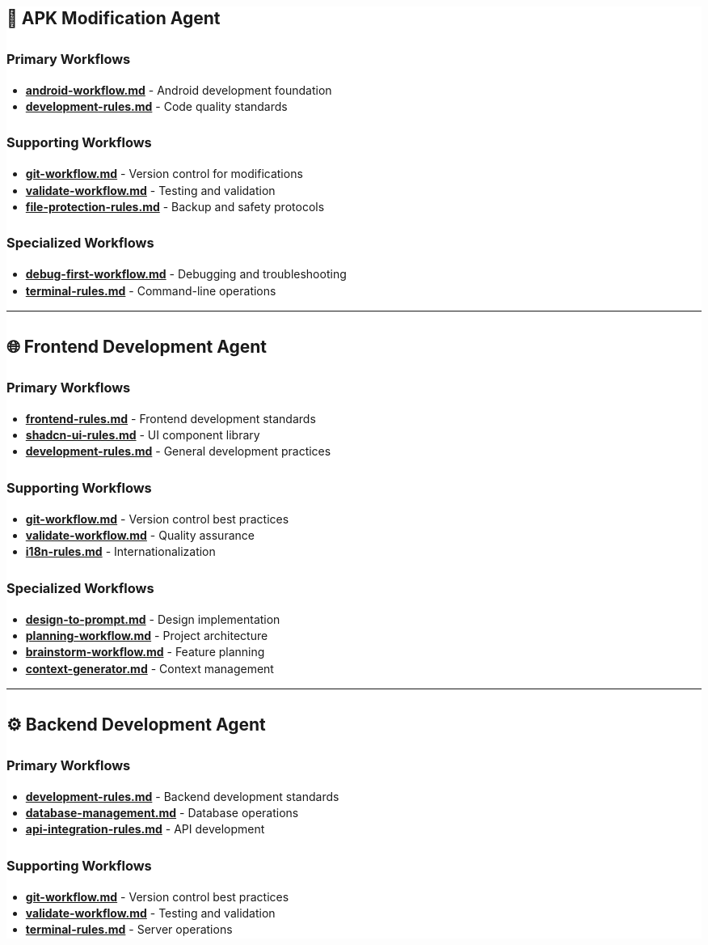 
## 🔧 APK Modification Agent

### Primary Workflows
- **[android-workflow.md](../rules/android-workflow.md)** - Android development foundation
- **[development-rules.md](../rules/development-rules.md)** - Code quality standards

### Supporting Workflows
- **[git-workflow.md](../rules/git-workflow.md)** - Version control for modifications
- **[validate-workflow.md](../rules/validate-workflow.md)** - Testing and validation
- **[file-protection-rules.md](../rules/file-protection-rules.md)** - Backup and safety protocols

### Specialized Workflows
- **[debug-first-workflow.md](../rules/debug-first-workflow.md)** - Debugging and troubleshooting
- **[terminal-rules.md](../rules/terminal-rules.md)** - Command-line operations

---

## 🌐 Frontend Development Agent

### Primary Workflows
- **[frontend-rules.md](../rules/frontend-rules.md)** - Frontend development standards
- **[shadcn-ui-rules.md](../rules/shadcn-ui-rules.md)** - UI component library
- **[development-rules.md](../rules/development-rules.md)** - General development practices

### Supporting Workflows
- **[git-workflow.md](../rules/git-workflow.md)** - Version control best practices
- **[validate-workflow.md](../rules/validate-workflow.md)** - Quality assurance
- **[i18n-rules.md](../rules/i18n-rules.md)** - Internationalization

### Specialized Workflows
- **[design-to-prompt.md](../rules/design-to-prompt.md)** - Design implementation
- **[planning-workflow.md](../rules/planning-workflow.md)** - Project architecture
- **[brainstorm-workflow.md](../rules/brainstorm-workflow.md)** - Feature planning
- **[context-generator.md](../rules/context-generator.md)** - Context management

---

## ⚙️ Backend Development Agent

### Primary Workflows
- **[development-rules.md](../rules/development-rules.md)** - Backend development standards
- **[database-management.md](../rules/database-management.md)** - Database operations
- **[api-integration-rules.md](../rules/api-integration-rules.md)** - API development

### Supporting Workflows
- **[git-workflow.md](../rules/git-workflow.md)** - Version control best practices
- **[validate-workflow.md](../rules/validate-workflow.md)** - Testing and validation
- **[terminal-rules.md](../rules/terminal-rules.md)** - Server operations
